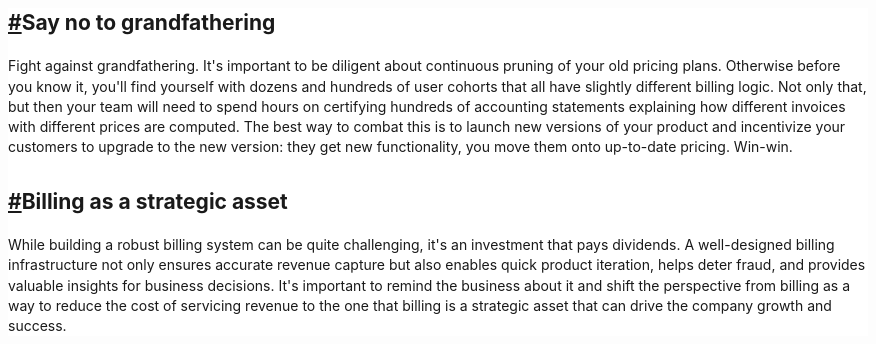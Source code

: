 [#](https://www.dmitry.ie/2024/why-building-billing-systems-is-so-painful#grandfathering)[](https://www.dmitry.ie/2024/why-building-billing-systems-is-so-painful)Say no to grandfathering
------------------------------------------------------------------------------------------------------------------------------------------------------------------------------------------

Fight against grandfathering. It's important to be diligent about continuous pruning of your old pricing plans. Otherwise before you know it, you'll find yourself with dozens and hundreds of user cohorts that all have slightly different billing logic. Not only that, but then your team will need to spend hours on certifying hundreds of accounting statements explaining how different invoices with different prices are computed. The best way to combat this is to launch new versions of your product and incentivize your customers to upgrade to the new version: they get new functionality, you move them onto up-to-date pricing. Win-win.

[#](https://www.dmitry.ie/2024/why-building-billing-systems-is-so-painful#asset)[](https://www.dmitry.ie/2024/why-building-billing-systems-is-so-painful)Billing as a strategic asset
-------------------------------------------------------------------------------------------------------------------------------------------------------------------------------------

While building a robust billing system can be quite challenging, it's an investment that pays dividends. A well-designed billing infrastructure not only ensures accurate revenue capture but also enables quick product iteration, helps deter fraud, and provides valuable insights for business decisions. It's important to remind the business about it and shift the perspective from billing as a way to reduce the cost of servicing revenue to the one that billing is a strategic asset that can drive the company growth and success.